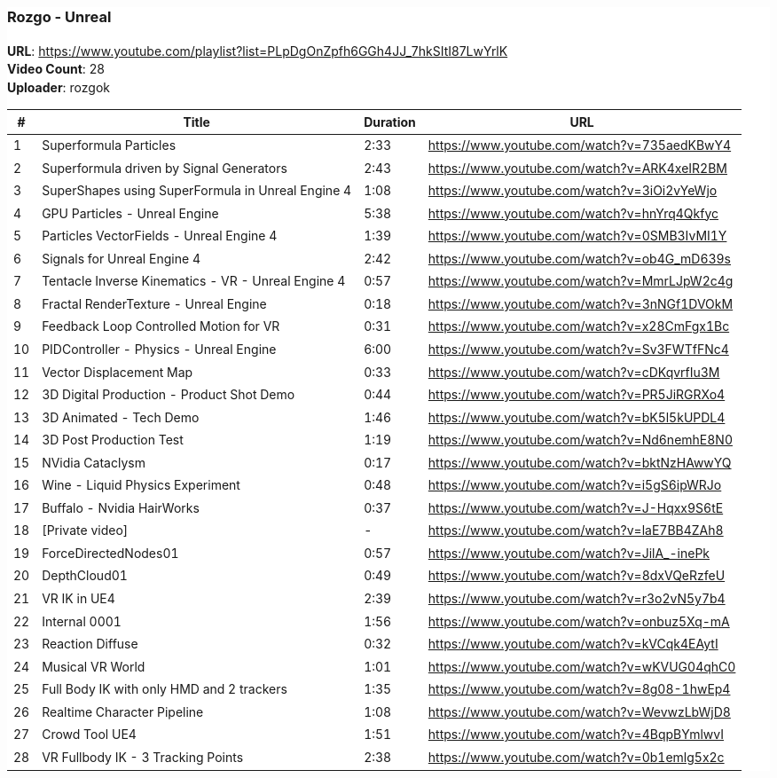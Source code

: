 ### Rozgo - Unreal
**URL**: https://www.youtube.com/playlist?list=PLpDgOnZpfh6GGh4JJ_7hkSItI87LwYrlK  
**Video Count**: 28  
**Uploader**: rozgok

| # | Title | Duration | URL |
|---|-------|----------|-----|
| 1 | Superformula Particles | 2:33 | https://www.youtube.com/watch?v=735aedKBwY4 |
| 2 | Superformula driven by Signal Generators | 2:43 | https://www.youtube.com/watch?v=ARK4xeIR2BM |
| 3 | SuperShapes using SuperFormula in Unreal Engine 4 | 1:08 | https://www.youtube.com/watch?v=3iOi2vYeWjo |
| 4 | GPU Particles - Unreal Engine | 5:38 | https://www.youtube.com/watch?v=hnYrq4Qkfyc |
| 5 | Particles VectorFields - Unreal Engine 4 | 1:39 | https://www.youtube.com/watch?v=0SMB3IvMI1Y |
| 6 | Signals for Unreal Engine 4 | 2:42 | https://www.youtube.com/watch?v=ob4G_mD639s |
| 7 | Tentacle Inverse Kinematics - VR - Unreal Engine 4 | 0:57 | https://www.youtube.com/watch?v=MmrLJpW2c4g |
| 8 | Fractal RenderTexture - Unreal Engine | 0:18 | https://www.youtube.com/watch?v=3nNGf1DVOkM |
| 9 | Feedback Loop Controlled Motion for VR | 0:31 | https://www.youtube.com/watch?v=x28CmFgx1Bc |
| 10 | PIDController - Physics - Unreal Engine | 6:00 | https://www.youtube.com/watch?v=Sv3FWTfFNc4 |
| 11 | Vector Displacement Map | 0:33 | https://www.youtube.com/watch?v=cDKqvrfIu3M |
| 12 | 3D Digital Production - Product Shot Demo | 0:44 | https://www.youtube.com/watch?v=PR5JiRGRXo4 |
| 13 | 3D Animated - Tech Demo | 1:46 | https://www.youtube.com/watch?v=bK5l5kUPDL4 |
| 14 | 3D Post Production Test | 1:19 | https://www.youtube.com/watch?v=Nd6nemhE8N0 |
| 15 | NVidia Cataclysm | 0:17 | https://www.youtube.com/watch?v=bktNzHAwwYQ |
| 16 | Wine - Liquid Physics Experiment | 0:48 | https://www.youtube.com/watch?v=i5gS6ipWRJo |
| 17 | Buffalo - Nvidia HairWorks | 0:37 | https://www.youtube.com/watch?v=J-Hqxx9S6tE |
| 18 | [Private video] | - | https://www.youtube.com/watch?v=laE7BB4ZAh8 |
| 19 | ForceDirectedNodes01 | 0:57 | https://www.youtube.com/watch?v=JilA_-inePk |
| 20 | DepthCloud01 | 0:49 | https://www.youtube.com/watch?v=8dxVQeRzfeU |
| 21 | VR IK in UE4 | 2:39 | https://www.youtube.com/watch?v=r3o2vN5y7b4 |
| 22 | Internal 0001 | 1:56 | https://www.youtube.com/watch?v=onbuz5Xq-mA |
| 23 | Reaction Diffuse | 0:32 | https://www.youtube.com/watch?v=kVCqk4EAytI |
| 24 | Musical VR World | 1:01 | https://www.youtube.com/watch?v=wKVUG04qhC0 |
| 25 | Full Body IK with only HMD and 2 trackers | 1:35 | https://www.youtube.com/watch?v=8g08-1hwEp4 |
| 26 | Realtime Character Pipeline | 1:08 | https://www.youtube.com/watch?v=WevwzLbWjD8 |
| 27 | Crowd Tool UE4 | 1:51 | https://www.youtube.com/watch?v=4BqpBYmlwvI |
| 28 | VR Fullbody IK - 3 Tracking Points | 2:38 | https://www.youtube.com/watch?v=0b1emlg5x2c |
